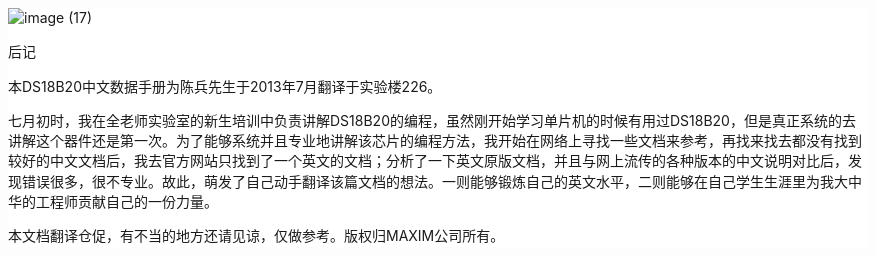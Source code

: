 ![image (17)](https://chai-1301855619.cos.ap-beijing.myqcloud.com/202402261314920.png)

后记

本DS18B20中文数据手册为陈兵先生于2013年7月翻译于实验楼226。

七月初时，我在全老师实验室的新生培训中负责讲解DS18B20的编程，虽然刚开始学习单片机的时候有用过DS18B20，但是真正系统的去讲解这个器件还是第一次。为了能够系统并且专业地讲解该芯片的编程方法，我开始在网络上寻找一些文档来参考，再找来找去都没有找到较好的中文文档后，我去官方网站只找到了一个英文的文档；分析了一下英文原版文档，并且与网上流传的各种版本的中文说明对比后，发现错误很多，很不专业。故此，萌发了自己动手翻译该篇文档的想法。一则能够锻炼自己的英文水平，二则能够在自己学生生涯里为我大中华的工程师贡献自己的一份力量。

本文档翻译仓促，有不当的地方还请见谅，仅做参考。版权归MAXIM公司所有。